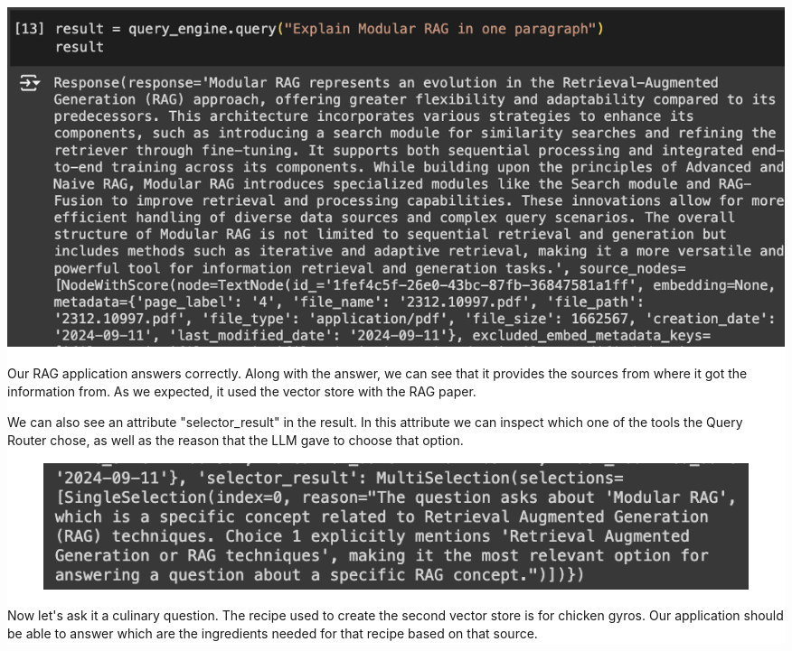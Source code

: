 <img alt="Question the app about RAG" src="assets/images/query-routing/rag-question.png" />
</figure>

Our RAG application answers correctly. Along with the answer, we can see that it provides the sources from where it got the information from. As we expected, it used the vector store with the RAG paper.

We can also see an attribute "selector_result" in the result. In this attribute we can inspect which one of the tools the Query Router chose, as well as the reason that the LLM gave to choose that option.

<figure>
<img alt="Selector result for the RAG question" src="assets/images/query-routing/rag-selection-reason.png" />
</figure>

Now let's ask it a culinary question. The recipe used to create the second vector store is for chicken gyros. Our application should be able to answer which are the ingredients needed for that recipe based on that source. 

<figure>